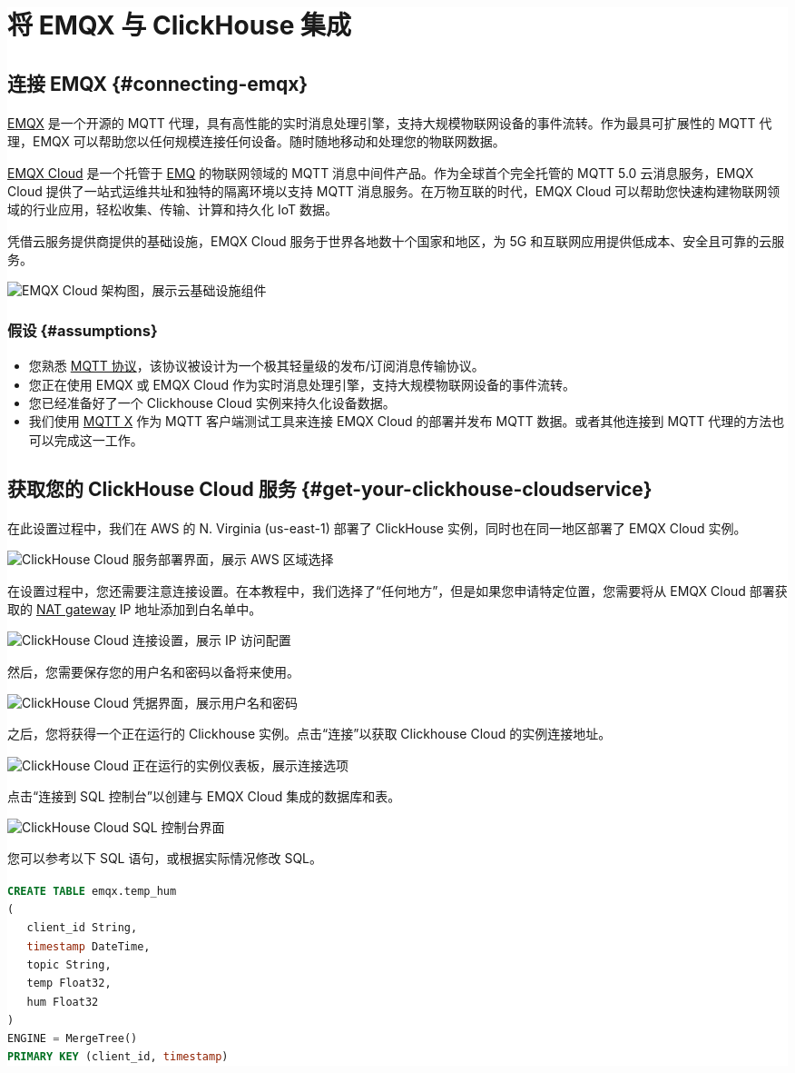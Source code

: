 
# 将 EMQX 与 ClickHouse 集成

## 连接 EMQX {#connecting-emqx}

[EMQX](https://www.emqx.com/en/try?product=enterprise) 是一个开源的 MQTT 代理，具有高性能的实时消息处理引擎，支持大规模物联网设备的事件流转。作为最具可扩展性的 MQTT 代理，EMQX 可以帮助您以任何规模连接任何设备。随时随地移动和处理您的物联网数据。

[EMQX Cloud](https://www.emqx.com/en/try?product=cloud) 是一个托管于 [EMQ](https://www.emqx.com/en) 的物联网领域的 MQTT 消息中间件产品。作为全球首个完全托管的 MQTT 5.0 云消息服务，EMQX Cloud 提供了一站式运维共址和独特的隔离环境以支持 MQTT 消息服务。在万物互联的时代，EMQX Cloud 可以帮助您快速构建物联网领域的行业应用，轻松收集、传输、计算和持久化 IoT 数据。

凭借云服务提供商提供的基础设施，EMQX Cloud 服务于世界各地数十个国家和地区，为 5G 和互联网应用提供低成本、安全且可靠的云服务。

<Image img={emqx_cloud_artitecture} size="lg" border alt="EMQX Cloud 架构图，展示云基础设施组件" />

### 假设 {#assumptions}

* 您熟悉 [MQTT 协议](https://mqtt.org/)，该协议被设计为一个极其轻量级的发布/订阅消息传输协议。
* 您正在使用 EMQX 或 EMQX Cloud 作为实时消息处理引擎，支持大规模物联网设备的事件流转。
* 您已经准备好了一个 Clickhouse Cloud 实例来持久化设备数据。
* 我们使用 [MQTT X](https://mqttx.app/) 作为 MQTT 客户端测试工具来连接 EMQX Cloud 的部署并发布 MQTT 数据。或者其他连接到 MQTT 代理的方法也可以完成这一工作。

## 获取您的 ClickHouse Cloud 服务 {#get-your-clickhouse-cloudservice}

在此设置过程中，我们在 AWS 的 N. Virginia (us-east-1) 部署了 ClickHouse 实例，同时也在同一地区部署了 EMQX Cloud 实例。

<Image img={clickhouse_cloud_1} size="sm" border alt="ClickHouse Cloud 服务部署界面，展示 AWS 区域选择" />

在设置过程中，您还需要注意连接设置。在本教程中，我们选择了“任何地方”，但是如果您申请特定位置，您需要将从 EMQX Cloud 部署获取的 [NAT gateway](https://docs.emqx.com/en/cloud/latest/vas/nat-gateway.html) IP 地址添加到白名单中。

<Image img={clickhouse_cloud_2} size="sm" border alt="ClickHouse Cloud 连接设置，展示 IP 访问配置" />

然后，您需要保存您的用户名和密码以备将来使用。

<Image img={clickhouse_cloud_3} size="sm" border alt="ClickHouse Cloud 凭据界面，展示用户名和密码" />

之后，您将获得一个正在运行的 Clickhouse 实例。点击“连接”以获取 Clickhouse Cloud 的实例连接地址。

<Image img={clickhouse_cloud_4} size="lg" border alt="ClickHouse Cloud 正在运行的实例仪表板，展示连接选项" />

点击“连接到 SQL 控制台”以创建与 EMQX Cloud 集成的数据库和表。

<Image img={clickhouse_cloud_5} size="lg" border alt="ClickHouse Cloud SQL 控制台界面" />

您可以参考以下 SQL 语句，或根据实际情况修改 SQL。

```sql
CREATE TABLE emqx.temp_hum
(
   client_id String,
   timestamp DateTime,
   topic String,
   temp Float32,
   hum Float32
)
ENGINE = MergeTree()
PRIMARY KEY (client_id, timestamp)
```
